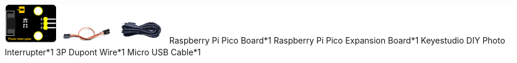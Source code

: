 <td><img src="https://raw.githubusercontent.com/keyestudio/KS3023-Keyestudio-Raspberry-Pi-Pico-37-in-1-Sensor-Kit-Arduino/master/media/1fd8fab1f649d7f3f7711afd088046d3.png" style="width:0.90347in;height:0.68333in" /></td>
<td><img src="https://raw.githubusercontent.com/keyestudio/KS3023-Keyestudio-Raspberry-Pi-Pico-37-in-1-Sensor-Kit-Arduino/master/media/0d81e07a0f67700c5a396fc7e1e614e1.jpeg" style="width:0.98958in;height:0.36042in" /></td>
<td><img src="https://raw.githubusercontent.com/keyestudio/KS3023-Keyestudio-Raspberry-Pi-Pico-37-in-1-Sensor-Kit-Arduino/master/media/edbfec59fe015bd9987e4b4d542b466d.png" style="width:0.8875in;height:0.47569in" /></td>
</tr>
<tr class="even">
<td>Raspberry Pi Pico Board*1</td>
<td>Raspberry Pi Pico Expansion Board*1</td>
<td>Keyestudio DIY Photo Interrupter*1</td>
<td>3P Dupont Wire*1</td>
<td>Micro USB Cable*1</td>
</tr>
</tbody>
</table>
